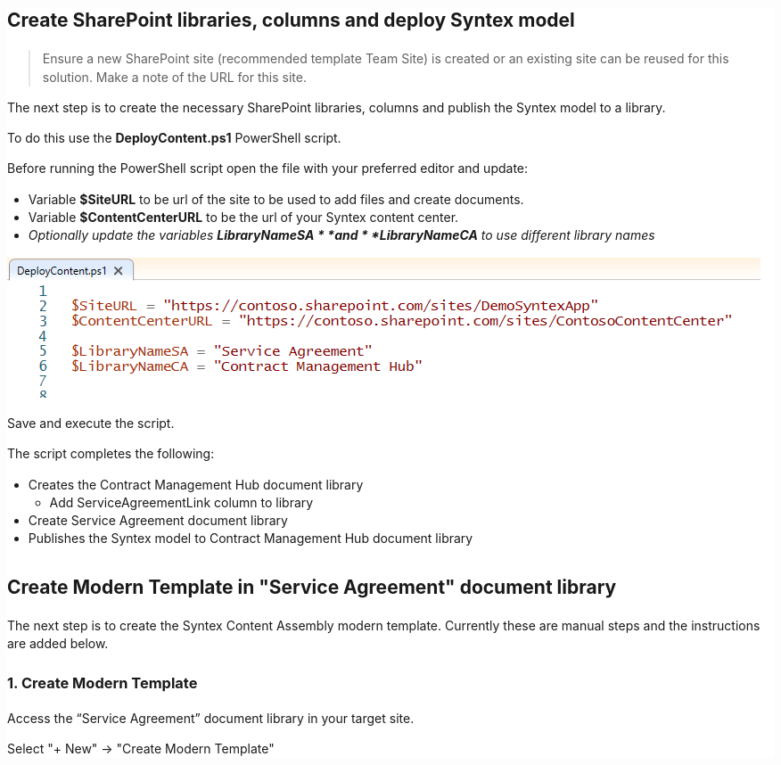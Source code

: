 ## Create SharePoint libraries, columns and deploy Syntex model
> Ensure a new SharePoint site (recommended template Team Site) is created or an existing site can be reused for this solution. Make a note of the URL for this site.

The next step is to create the necessary SharePoint libraries, columns and publish the Syntex model to a library.

To do this use the **DeployContent.ps1** PowerShell script.

Before running the PowerShell script open the file with your preferred editor and update:
- Variable **$SiteURL** to be url of the site to be used to add files and create documents.
- Variable **$ContentCenterURL** to be the url of your Syntex content center. 
- *Optionally update the variables **$LibraryNameSA** and **$LibraryNameCA** to use different library names*

![image](assets/3-DeployContentPS1.png)

Save and execute the script.

The script completes the following:
-	Creates the Contract Management Hub document library
	- Add ServiceAgreementLink column to library
-	Create Service Agreement document library
-	Publishes the Syntex model to Contract Management Hub document library

## Create Modern Template in "Service Agreement" document library

The next step is to create the Syntex Content Assembly modern template. Currently these are manual steps and the instructions are added below.

### 1.	Create Modern Template
  Access the “Service Agreement” document library in your target site. 
  
  Select "+ New" -> "Create Modern Template"
  